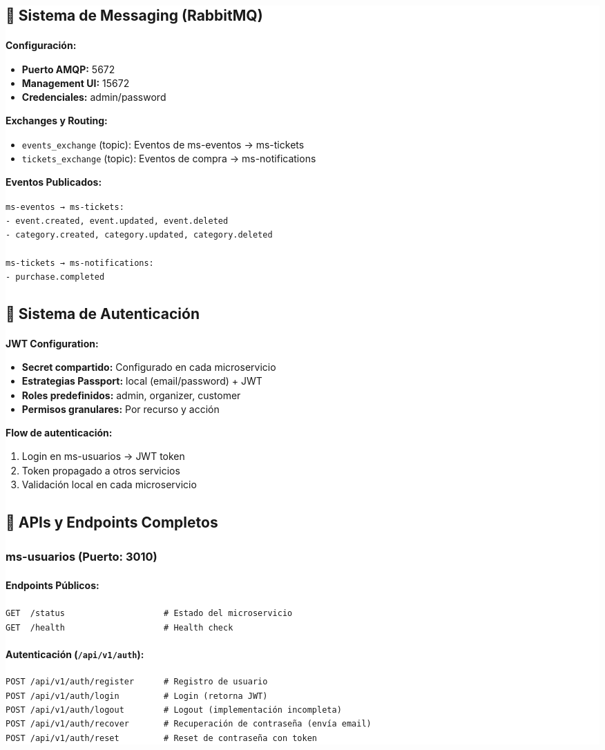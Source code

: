## 🔄 Sistema de Messaging (RabbitMQ)

**Configuración:**
- **Puerto AMQP:** 5672
- **Management UI:** 15672
- **Credenciales:** admin/password

**Exchanges y Routing:**
- `events_exchange` (topic): Eventos de ms-eventos → ms-tickets
- `tickets_exchange` (topic): Eventos de compra → ms-notifications

**Eventos Publicados:**
```
ms-eventos → ms-tickets:
- event.created, event.updated, event.deleted
- category.created, category.updated, category.deleted

ms-tickets → ms-notifications:
- purchase.completed
```

## 🔐 Sistema de Autenticación

**JWT Configuration:**
- **Secret compartido:** Configurado en cada microservicio
- **Estrategias Passport:** local (email/password) + JWT
- **Roles predefinidos:** admin, organizer, customer
- **Permisos granulares:** Por recurso y acción

**Flow de autenticación:**
1. Login en ms-usuarios → JWT token
2. Token propagado a otros servicios
3. Validación local en cada microservicio

## 📡 APIs y Endpoints Completos

### ms-usuarios (Puerto: 3010)

#### Endpoints Públicos:
```http
GET  /status                    # Estado del microservicio
GET  /health                    # Health check
```

#### Autenticación (`/api/v1/auth`):
```http
POST /api/v1/auth/register      # Registro de usuario
POST /api/v1/auth/login         # Login (retorna JWT)
POST /api/v1/auth/logout        # Logout (implementación incompleta)
POST /api/v1/auth/recover       # Recuperación de contraseña (envía email)
POST /api/v1/auth/reset         # Reset de contraseña con token
```
